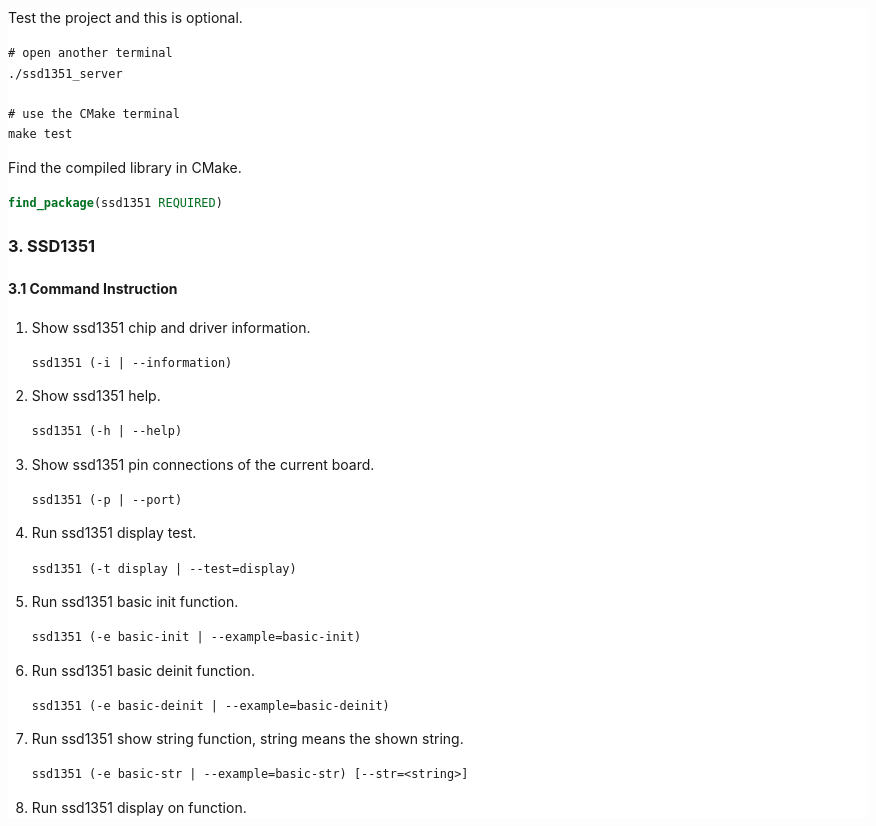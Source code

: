 Test the project and this is optional.

```shell
# open another terminal
./ssd1351_server 

# use the CMake terminal
make test
```

Find the compiled library in CMake. 

```cmake
find_package(ssd1351 REQUIRED)
```
### 3. SSD1351

#### 3.1 Command Instruction

1. Show ssd1351 chip and driver information.

   ```shell
   ssd1351 (-i | --information)
   ```

2. Show ssd1351  help.

   ```shell
   ssd1351 (-h | --help)
   ```

3. Show ssd1351  pin connections of the current board.

   ```shell
   ssd1351 (-p | --port)
   ```

4. Run ssd1351 display test.

   ```shell
   ssd1351 (-t display | --test=display)
   ```

5. Run ssd1351 basic init function.

   ```shell
   ssd1351 (-e basic-init | --example=basic-init)
   ```

6. Run ssd1351 basic deinit function.

   ```shell
   ssd1351 (-e basic-deinit | --example=basic-deinit)
   ```

7. Run ssd1351 show string function, string means the shown string. 

   ```shell
   ssd1351 (-e basic-str | --example=basic-str) [--str=<string>]
   ```

8. Run ssd1351 display on function.
